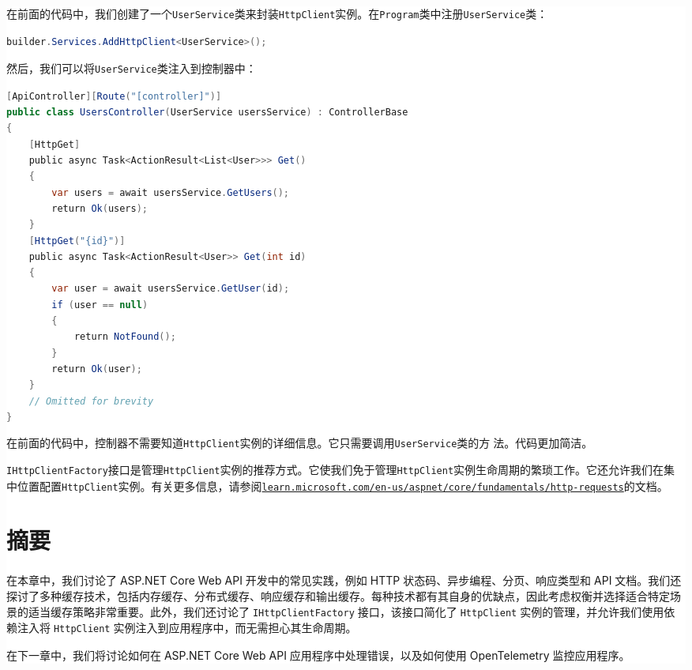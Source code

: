 在前面的代码中，我们创建了一个`UserService`类来封装`HttpClient`实例。在`Program`类中注册`UserService`类：

```cs
builder.Services.AddHttpClient<UserService>();
```

然后，我们可以将`UserService`类注入到控制器中：

```cs
[ApiController][Route("[controller]")]
public class UsersController(UserService usersService) : ControllerBase
{
    [HttpGet]
    public async Task<ActionResult<List<User>>> Get()
    {
        var users = await usersService.GetUsers();
        return Ok(users);
    }
    [HttpGet("{id}")]
    public async Task<ActionResult<User>> Get(int id)
    {
        var user = await usersService.GetUser(id);
        if (user == null)
        {
            return NotFound();
        }
        return Ok(user);
    }
    // Omitted for brevity
}
```

在前面的代码中，控制器不需要知道`HttpClient`实例的详细信息。它只需要调用`UserService`类的方 法。代码更加简洁。

`IHttpClientFactory`接口是管理`HttpClient`实例的推荐方式。它使我们免于管理`HttpClient`实例生命周期的繁琐工作。它还允许我们在集中位置配置`HttpClient`实例。有关更多信息，请参阅[`learn.microsoft.com/en-us/aspnet/core/fundamentals/http-requests`](https://learn.microsoft.com/en-us/aspnet/core/fundamentals/http-requ﻿ests)的文档。

# 摘要

在本章中，我们讨论了 ASP.NET Core Web API 开发中的常见实践，例如 HTTP 状态码、异步编程、分页、响应类型和 API 文档。我们还探讨了多种缓存技术，包括内存缓存、分布式缓存、响应缓存和输出缓存。每种技术都有其自身的优缺点，因此考虑权衡并选择适合特定场景的适当缓存策略非常重要。此外，我们还讨论了 `IHttpClientFactory` 接口，该接口简化了 `HttpClient` 实例的管理，并允许我们使用依赖注入将 `HttpClient` 实例注入到应用程序中，而无需担心其生命周期。

在下一章中，我们将讨论如何在 ASP.NET Core Web API 应用程序中处理错误，以及如何使用 OpenTelemetry 监控应用程序。
